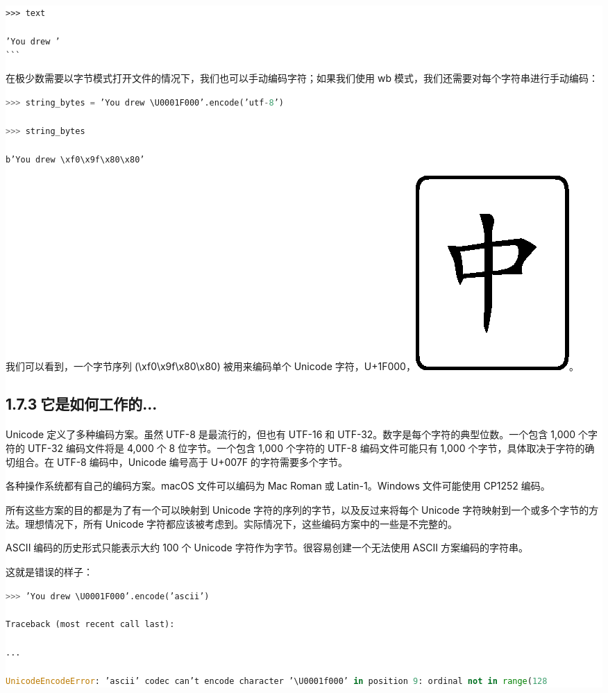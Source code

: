     >>> text 

    ’You drew ’
    ```

在极少数需要以字节模式打开文件的情况下，我们也可以手动编码字符；如果我们使用 wb 模式，我们还需要对每个字符串进行手动编码：

```py
>>> string_bytes = ’You drew \U0001F000’.encode(’utf-8’) 

>>> string_bytes 

b’You drew \xf0\x9f\x80\x80’
```

我们可以看到，一个字节序列 (\xf0\x9f\x80\x80) 被用来编码单个 Unicode 字符，U+1F000，![PIC](img/file11.png)。

## 1.7.3 它是如何工作的...

Unicode 定义了多种编码方案。虽然 UTF-8 是最流行的，但也有 UTF-16 和 UTF-32。数字是每个字符的典型位数。一个包含 1,000 个字符的 UTF-32 编码文件将是 4,000 个 8 位字节。一个包含 1,000 个字符的 UTF-8 编码文件可能只有 1,000 个字节，具体取决于字符的确切组合。在 UTF-8 编码中，Unicode 编号高于 U+007F 的字符需要多个字节。

各种操作系统都有自己的编码方案。macOS 文件可以编码为 Mac Roman 或 Latin-1。Windows 文件可能使用 CP1252 编码。

所有这些方案的目的都是为了有一个可以映射到 Unicode 字符的序列的字节，以及反过来将每个 Unicode 字符映射到一个或多个字节的方法。理想情况下，所有 Unicode 字符都应该被考虑到。实际情况下，这些编码方案中的一些是不完整的。

ASCII 编码的历史形式只能表示大约 100 个 Unicode 字符作为字节。很容易创建一个无法使用 ASCII 方案编码的字符串。

这就是错误的样子：

```py
>>> ’You drew \U0001F000’.encode(’ascii’) 

Traceback (most recent call last): 

... 

UnicodeEncodeError: ’ascii’ codec can’t encode character ’\U0001f000’ in position 9: ordinal not in range(128
```
